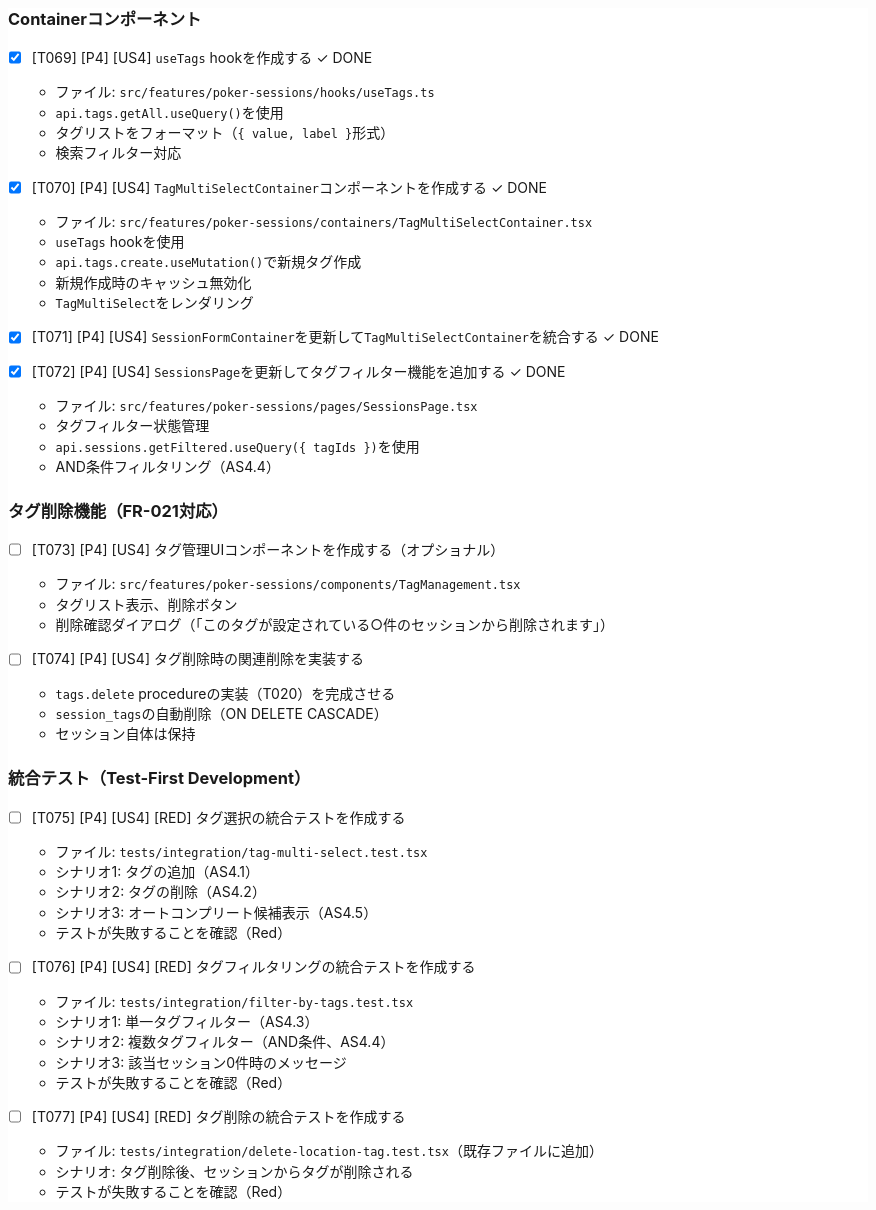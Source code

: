 ### Containerコンポーネント

- [X] [T069] [P4] [US4] `useTags` hookを作成する ✓ DONE
  - ファイル: `src/features/poker-sessions/hooks/useTags.ts`
  - `api.tags.getAll.useQuery()`を使用
  - タグリストをフォーマット（`{ value, label }`形式）
  - 検索フィルター対応

- [X] [T070] [P4] [US4] `TagMultiSelectContainer`コンポーネントを作成する ✓ DONE
  - ファイル: `src/features/poker-sessions/containers/TagMultiSelectContainer.tsx`
  - `useTags` hookを使用
  - `api.tags.create.useMutation()`で新規タグ作成
  - 新規作成時のキャッシュ無効化
  - `TagMultiSelect`をレンダリング

- [X] [T071] [P4] [US4] `SessionFormContainer`を更新して`TagMultiSelectContainer`を統合する ✓ DONE

- [X] [T072] [P4] [US4] `SessionsPage`を更新してタグフィルター機能を追加する ✓ DONE
  - ファイル: `src/features/poker-sessions/pages/SessionsPage.tsx`
  - タグフィルター状態管理
  - `api.sessions.getFiltered.useQuery({ tagIds })`を使用
  - AND条件フィルタリング（AS4.4）

### タグ削除機能（FR-021対応）

- [ ] [T073] [P4] [US4] タグ管理UIコンポーネントを作成する（オプショナル）
  - ファイル: `src/features/poker-sessions/components/TagManagement.tsx`
  - タグリスト表示、削除ボタン
  - 削除確認ダイアログ（「このタグが設定されている○件のセッションから削除されます」）

- [ ] [T074] [P4] [US4] タグ削除時の関連削除を実装する
  - `tags.delete` procedureの実装（T020）を完成させる
  - `session_tags`の自動削除（ON DELETE CASCADE）
  - セッション自体は保持

### 統合テスト（Test-First Development）

- [ ] [T075] [P4] [US4] [RED] タグ選択の統合テストを作成する
  - ファイル: `tests/integration/tag-multi-select.test.tsx`
  - シナリオ1: タグの追加（AS4.1）
  - シナリオ2: タグの削除（AS4.2）
  - シナリオ3: オートコンプリート候補表示（AS4.5）
  - テストが失敗することを確認（Red）

- [ ] [T076] [P4] [US4] [RED] タグフィルタリングの統合テストを作成する
  - ファイル: `tests/integration/filter-by-tags.test.tsx`
  - シナリオ1: 単一タグフィルター（AS4.3）
  - シナリオ2: 複数タグフィルター（AND条件、AS4.4）
  - シナリオ3: 該当セッション0件時のメッセージ
  - テストが失敗することを確認（Red）

- [ ] [T077] [P4] [US4] [RED] タグ削除の統合テストを作成する
  - ファイル: `tests/integration/delete-location-tag.test.tsx`（既存ファイルに追加）
  - シナリオ: タグ削除後、セッションからタグが削除される
  - テストが失敗することを確認（Red）
